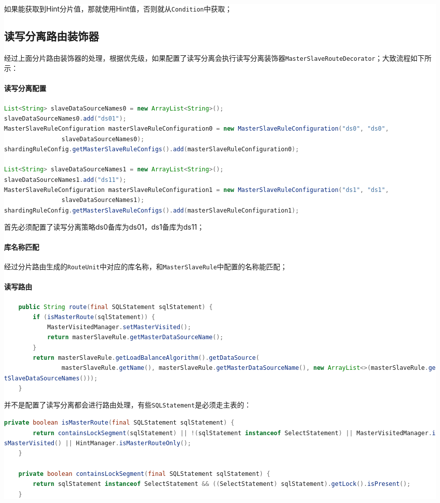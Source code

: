 如果能获取到Hint分片值，那就使用Hint值，否则就从`Condition`中获取；



## 读写分离路由装饰器

经过上面分片路由装饰器的处理，根据优先级，如果配置了读写分离会执行读写分离装饰器`MasterSlaveRouteDecorator`；大致流程如下所示：

#### 读写分离配置

```java
List<String> slaveDataSourceNames0 = new ArrayList<String>();
slaveDataSourceNames0.add("ds01");
MasterSlaveRuleConfiguration masterSlaveRuleConfiguration0 = new MasterSlaveRuleConfiguration("ds0", "ds0",
				slaveDataSourceNames0);
shardingRuleConfig.getMasterSlaveRuleConfigs().add(masterSlaveRuleConfiguration0);
		
List<String> slaveDataSourceNames1 = new ArrayList<String>();
slaveDataSourceNames1.add("ds11");
MasterSlaveRuleConfiguration masterSlaveRuleConfiguration1 = new MasterSlaveRuleConfiguration("ds1", "ds1",
				slaveDataSourceNames1);
shardingRuleConfig.getMasterSlaveRuleConfigs().add(masterSlaveRuleConfiguration1);
```

首先必须配置了读写分离策略ds0备库为ds01，ds1备库为ds11；

#### 库名称匹配

经过分片路由生成的`RouteUnit`中对应的库名称，和`MasterSlaveRule`中配置的名称能匹配；

#### 读写路由

```java
    public String route(final SQLStatement sqlStatement) {
        if (isMasterRoute(sqlStatement)) {
            MasterVisitedManager.setMasterVisited();
            return masterSlaveRule.getMasterDataSourceName();
        }
        return masterSlaveRule.getLoadBalanceAlgorithm().getDataSource(
                masterSlaveRule.getName(), masterSlaveRule.getMasterDataSourceName(), new ArrayList<>(masterSlaveRule.getSlaveDataSourceNames()));
    }
```

并不是配置了读写分离都会进行路由处理，有些`SQLStatement`是必须走主表的：

```java
private boolean isMasterRoute(final SQLStatement sqlStatement) {
        return containsLockSegment(sqlStatement) || !(sqlStatement instanceof SelectStatement) || MasterVisitedManager.isMasterVisited() || HintManager.isMasterRouteOnly();
    }
    
    private boolean containsLockSegment(final SQLStatement sqlStatement) {
        return sqlStatement instanceof SelectStatement && ((SelectStatement) sqlStatement).getLock().isPresent();
    }
```
